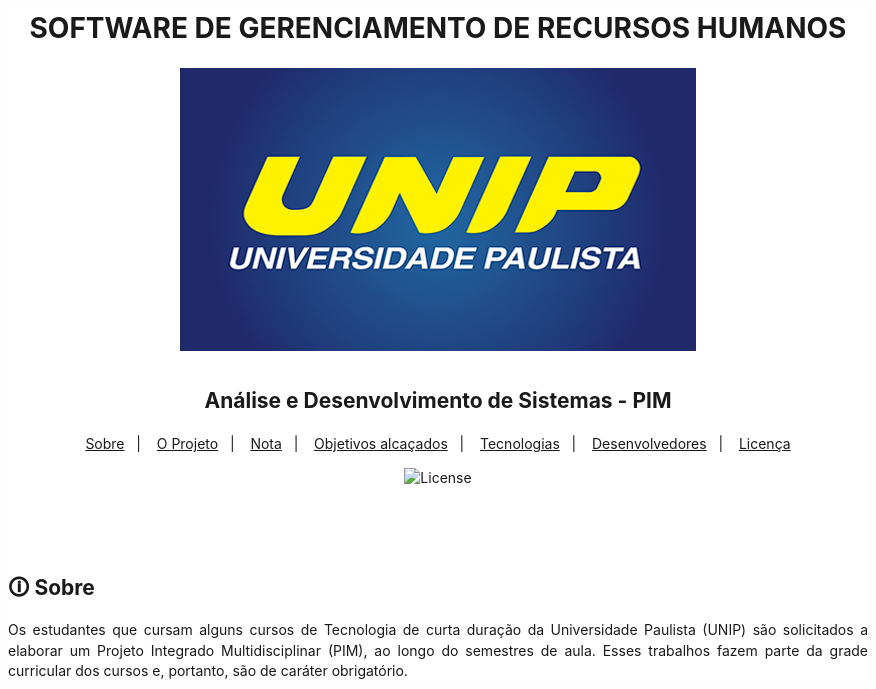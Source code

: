 <h1 align="center"> SOFTWARE DE GERENCIAMENTO DE RECURSOS HUMANOS
 </h1>
<p align="center">
  <img src="https://github.com/marlonakio/PIM_IV_ADS_UNIP/blob/main/.github/logo-UNIP.png?raw=true" alt="Logo UNIP" width="60%"/>
</p>
<h2 align="center">
Análise e Desenvolvimento de Sistemas - PIM
</h2>

<p align="center">
  <a href="#-sobre">Sobre</a>&nbsp;&nbsp;&nbsp;|&nbsp;&nbsp;&nbsp;
  <a href="#memo-O-Projeto">O Projeto</a>&nbsp;&nbsp;&nbsp;|&nbsp;&nbsp;&nbsp;
  <a href="#-Nota">Nota</a>&nbsp;&nbsp;&nbsp;|&nbsp;&nbsp;&nbsp;
  <a href="#-Objetivos-alcaçados">Objetivos alcaçados</a>&nbsp;&nbsp;&nbsp;|&nbsp;&nbsp;&nbsp;
  <a href="#-Tecnologias">Tecnologias</a>&nbsp;&nbsp;&nbsp;|&nbsp;&nbsp;&nbsp;
  <a href="#-Desenvolvedores">Desenvolvedores</a>&nbsp;&nbsp;&nbsp;|&nbsp;&nbsp;&nbsp;
  <a href="#-licença">Licença</a>
</p>

<p align="center">
  <img alt="License" src="https://img.shields.io/static/v1?label=license&message=MIT&color=49AA26&labelColor=000000">
</p>

<br><br>
## 🛈 Sobre

<p align="justify">
Os estudantes que cursam alguns cursos de Tecnologia de curta duração da Universidade Paulista (UNIP) são solicitados a elaborar um Projeto Integrado Multidisciplinar (PIM), ao longo do semestres de aula. Esses trabalhos fazem parte da grade curricular dos cursos e, portanto, são de caráter obrigatório.
